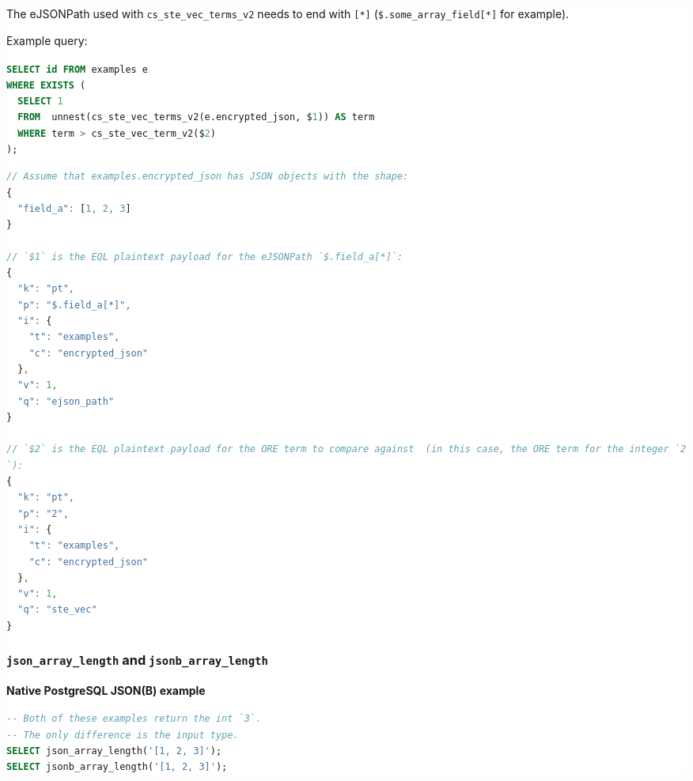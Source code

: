 The eJSONPath used with `cs_ste_vec_terms_v2` needs to end with `[*]` (`$.some_array_field[*]` for example).

Example query:

```sql
SELECT id FROM examples e
WHERE EXISTS (
  SELECT 1
  FROM  unnest(cs_ste_vec_terms_v2(e.encrypted_json, $1)) AS term
  WHERE term > cs_ste_vec_term_v2($2)
);
```

```javascript
// Assume that examples.encrypted_json has JSON objects with the shape:
{
  "field_a": [1, 2, 3]
}

// `$1` is the EQL plaintext payload for the eJSONPath `$.field_a[*]`:
{
  "k": "pt",
  "p": "$.field_a[*]",
  "i": {
    "t": "examples",
    "c": "encrypted_json"
  },
  "v": 1,
  "q": "ejson_path"
}

// `$2` is the EQL plaintext payload for the ORE term to compare against  (in this case, the ORE term for the integer `2`):
{
  "k": "pt",
  "p": "2",
  "i": {
    "t": "examples",
    "c": "encrypted_json"
  },
  "v": 1,
  "q": "ste_vec"
}
```

### `json_array_length` and `jsonb_array_length`

**Native PostgreSQL JSON(B) example**

```sql
-- Both of these examples return the int `3`.
-- The only difference is the input type.
SELECT json_array_length('[1, 2, 3]');
SELECT jsonb_array_length('[1, 2, 3]');
```
